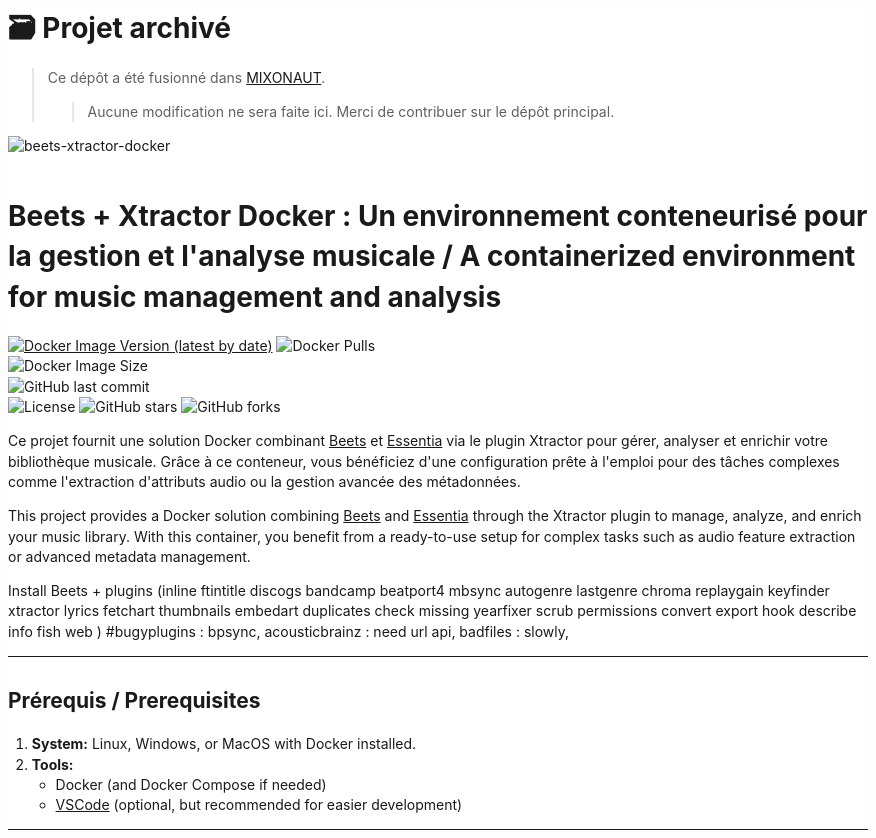 # 🗃️ Projet archivé

> Ce dépôt a été fusionné dans [MIXONAUT](https://github.com/u2pitchjami/mixonaut).
>
>
> > Aucune modification ne sera faite ici. Merci de contribuer sur le dépôt principal.




![beets-xtractor-docker](https://socialify.git.ci/u2pitchjami/beets-xtractor-docker/image?font=Jost&language=1&logo=https%3A%2F%2Fgreen-berenice-35.tiiny.site%2Fimage2vector-3.svg&name=1&owner=1&pattern=Charlie+Brown&stargazers=1&theme=Dark)

# Beets + Xtractor Docker : Un environnement conteneurisé pour la gestion et l'analyse musicale / A containerized environment for music management and analysis

[![Docker Image Version (latest by date)](https://img.shields.io/docker/v/u2pitchjami/beets-xtractor)](https://hub.docker.com/repository/docker/u2pitchjami/beets-xtractor/general)
![Docker Pulls](https://img.shields.io/docker/pulls/u2pitchjami/beets-xtractor)  
![Docker Image Size](https://img.shields.io/docker/image-size/u2pitchjami/beets-xtractor/latest)  
![GitHub last commit](https://img.shields.io/github/last-commit/u2pitchjami/beets-xtractor-docker)  
![License](https://img.shields.io/github/license/u2pitchjami/beets-xtractor-docker)
![GitHub stars](https://img.shields.io/github/stars/u2pitchjami/beets-xtractor-docker)
![GitHub forks](https://img.shields.io/github/forks/u2pitchjami/beets-xtractor-docker)



Ce projet fournit une solution Docker combinant [Beets](https://beets.io/) et [Essentia](https://essentia.upf.edu/) via le plugin Xtractor pour gérer, analyser et enrichir votre bibliothèque musicale. Grâce à ce conteneur, vous bénéficiez d'une configuration prête à l'emploi pour des tâches complexes comme l'extraction d'attributs audio ou la gestion avancée des métadonnées.

This project provides a Docker solution combining [Beets](https://beets.io/) and [Essentia](https://essentia.upf.edu/) through the Xtractor plugin to manage, analyze, and enrich your music library. With this container, you benefit from a ready-to-use setup for complex tasks such as audio feature extraction or advanced metadata management.

Install Beets + plugins (inline ftintitle discogs bandcamp beatport4 mbsync autogenre lastgenre chroma replaygain keyfinder xtractor lyrics fetchart thumbnails embedart duplicates check missing yearfixer scrub permissions convert export hook describe info fish web )
#bugyplugins : bpsync, acousticbrainz : need url api, badfiles : slowly,

---

## Prérequis / Prerequisites

1. **System:** Linux, Windows, or MacOS with Docker installed.
2. **Tools:**
   - Docker (and Docker Compose if needed)
   - [VSCode](https://code.visualstudio.com/) (optional, but recommended for easier development)

---